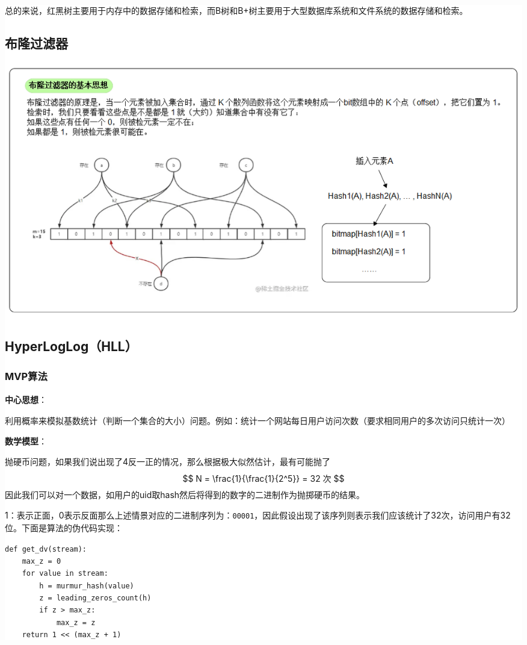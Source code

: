 总的来说，红黑树主要用于内存中的数据存储和检索，而B树和B+树主要用于大型数据库系统和文件系统的数据存储和检索。



## 布隆过滤器

![](./img/bloom-fliter.png)



## HyperLogLog（HLL）



### MVP算法

**中心思想**：

利用概率来模拟基数统计（判断一个集合的大小）问题。例如：统计一个网站每日用户访问次数（要求相同用户的多次访问只统计一次）

**数学模型**：

抛硬币问题，如果我们说出现了4反一正的情况，那么根据极大似然估计，最有可能抛了
$$
N = \frac{1}{\frac{1}{2^5}} = 32 次
$$
因此我们可以对一个数据，如用户的uid取hash然后将得到的数字的二进制作为抛掷硬币的结果。

1：表示正面，0表示反面那么上述情景对应的二进制序列为：`00001`，因此假设出现了该序列则表示我们应该统计了32次，访问用户有32位。下面是算法的伪代码实现：

```
def get_dv(stream):
    max_z = 0
    for value in stream:
        h = murmur_hash(value)
        z = leading_zeros_count(h)
        if z > max_z:
            max_z = z
    return 1 << (max_z + 1)
```
